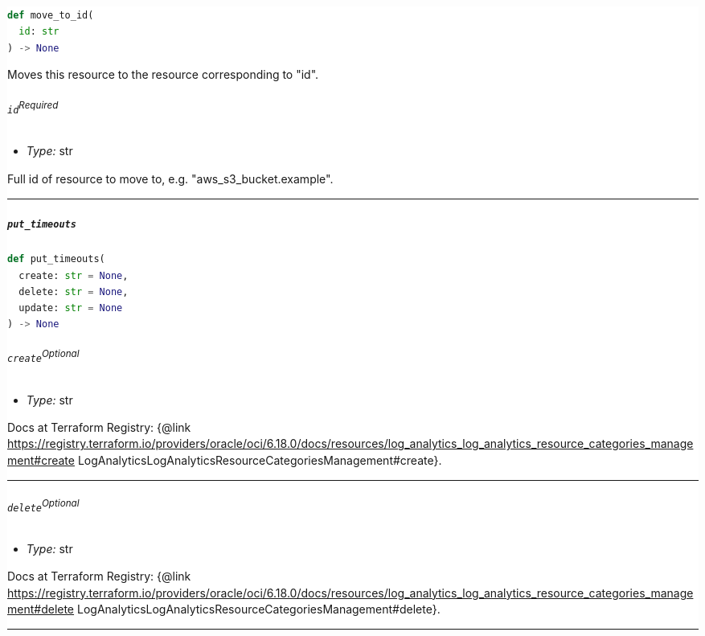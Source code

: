 ```python
def move_to_id(
  id: str
) -> None
```

Moves this resource to the resource corresponding to "id".

###### `id`<sup>Required</sup> <a name="id" id="rhizo-co-terraform-provider-oci.logAnalyticsLogAnalyticsResourceCategoriesManagement.LogAnalyticsLogAnalyticsResourceCategoriesManagement.moveToId.parameter.id"></a>

- *Type:* str

Full id of resource to move to, e.g. "aws_s3_bucket.example".

---

##### `put_timeouts` <a name="put_timeouts" id="rhizo-co-terraform-provider-oci.logAnalyticsLogAnalyticsResourceCategoriesManagement.LogAnalyticsLogAnalyticsResourceCategoriesManagement.putTimeouts"></a>

```python
def put_timeouts(
  create: str = None,
  delete: str = None,
  update: str = None
) -> None
```

###### `create`<sup>Optional</sup> <a name="create" id="rhizo-co-terraform-provider-oci.logAnalyticsLogAnalyticsResourceCategoriesManagement.LogAnalyticsLogAnalyticsResourceCategoriesManagement.putTimeouts.parameter.create"></a>

- *Type:* str

Docs at Terraform Registry: {@link https://registry.terraform.io/providers/oracle/oci/6.18.0/docs/resources/log_analytics_log_analytics_resource_categories_management#create LogAnalyticsLogAnalyticsResourceCategoriesManagement#create}.

---

###### `delete`<sup>Optional</sup> <a name="delete" id="rhizo-co-terraform-provider-oci.logAnalyticsLogAnalyticsResourceCategoriesManagement.LogAnalyticsLogAnalyticsResourceCategoriesManagement.putTimeouts.parameter.delete"></a>

- *Type:* str

Docs at Terraform Registry: {@link https://registry.terraform.io/providers/oracle/oci/6.18.0/docs/resources/log_analytics_log_analytics_resource_categories_management#delete LogAnalyticsLogAnalyticsResourceCategoriesManagement#delete}.

---
